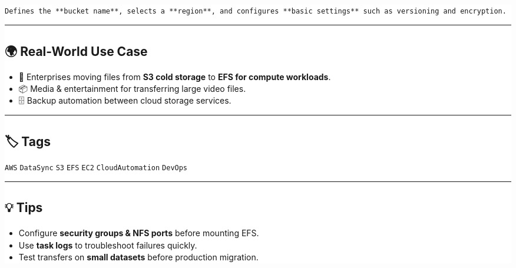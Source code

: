   ```Defines the **bucket name**, selects a **region**, and configures **basic settings** such as versioning and encryption.```

---

## 🌍 Real-World Use Case
- 🏢 Enterprises moving files from **S3 cold storage** to **EFS for compute workloads**.  
- 📦 Media & entertainment for transferring large video files.  
- 🗄️ Backup automation between cloud storage services.  

---

## 🏷️ Tags
`AWS` `DataSync` `S3` `EFS` `EC2` `CloudAutomation` `DevOps`  

---

## 💡 Tips 
- Configure **security groups & NFS ports** before mounting EFS.  
- Use **task logs** to troubleshoot failures quickly.  
- Test transfers on **small datasets** before production migration.  
